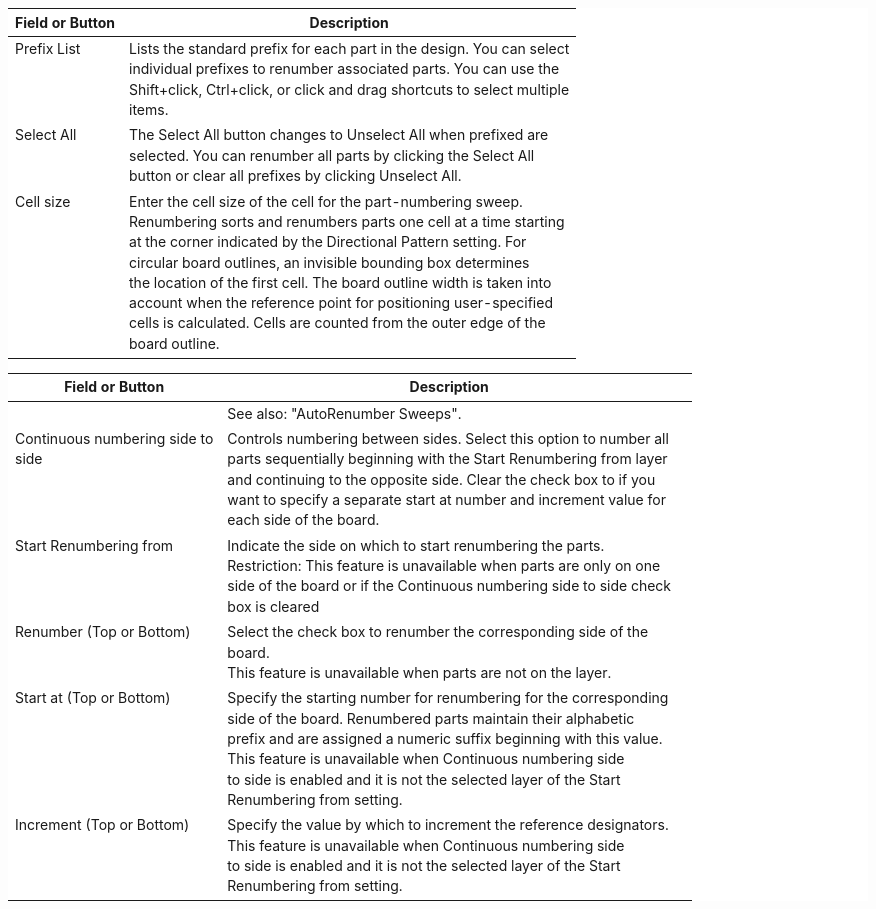 | Field or Button | Description                                                                                                                                                                                                                                                                                                                                                                                                                                                                                               |
|-----------------|-----------------------------------------------------------------------------------------------------------------------------------------------------------------------------------------------------------------------------------------------------------------------------------------------------------------------------------------------------------------------------------------------------------------------------------------------------------------------------------------------------------|
| Prefix List     | Lists the standard prefix for each part in the design. You can select<br>individual prefixes to renumber associated parts. You can use the<br>Shift+click, Ctrl+click, or click and drag shortcuts to select multiple<br>items.                                                                                                                                                                                                                                                                           |
| Select All      | The Select All button changes to Unselect All when prefixed are<br>selected. You can renumber all parts by clicking the Select All<br>button or clear all prefixes by clicking Unselect All.                                                                                                                                                                                                                                                                                                              |
| Cell size       | Enter the cell size of the cell for the part-numbering sweep.<br>Renumbering sorts and renumbers parts one cell at a time starting<br>at the corner indicated by the Directional Pattern setting. For<br>circular board outlines, an invisible bounding box determines<br>the location of the first cell. The board outline width is taken into<br>account when the reference point for positioning user-specified<br>cells is calculated. Cells are counted from the outer edge of the<br>board outline. |

| Field or Button                         | Description                                                                                                                                                                                                                                                                                                                                                              |  |
|-----------------------------------------|--------------------------------------------------------------------------------------------------------------------------------------------------------------------------------------------------------------------------------------------------------------------------------------------------------------------------------------------------------------------------|--|
|                                         | See also: "AutoRenumber Sweeps".                                                                                                                                                                                                                                                                                                                                         |  |
| Continuous numbering side to<br>side    | Controls numbering between sides. Select this option to number all<br>parts sequentially beginning with the Start Renumbering from layer<br>and continuing to the opposite side. Clear the check box to if you<br>want to specify a separate start at number and increment value for<br>each side of the board.                                                          |  |
| Start Renumbering from                  | Indicate the side on which to start renumbering the parts.<br>Restriction: This feature is unavailable when parts are only on one<br>side of the board or if the Continuous numbering side to side check<br>box is cleared                                                                                                                                               |  |
| Renumber (Top or Bottom)                | Select the check box to renumber the corresponding side of the<br>board.<br>This feature is unavailable when parts are not on the layer.                                                                                                                                                                                                                                 |  |
| Start at (Top or Bottom)                | Specify the starting number for renumbering for the corresponding<br>side of the board. Renumbered parts maintain their alphabetic<br>prefix and are assigned a numeric suffix beginning with this value.<br>This feature is unavailable when Continuous numbering side<br>to side is enabled and it is not the selected layer of the Start<br>Renumbering from setting. |  |
| Increment (Top or Bottom)               | Specify the value by which to increment the reference designators.<br>This feature is unavailable when Continuous numbering side<br>to side is enabled and it is not the selected layer of the Start<br>Renumbering from setting.                                                                                                                                        |  |